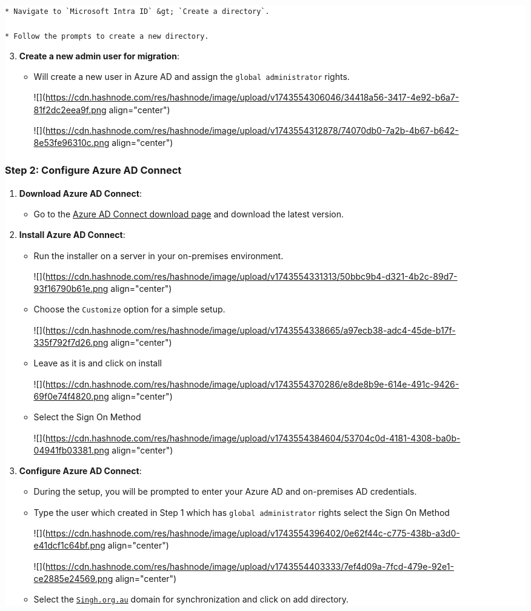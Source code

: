     * Navigate to `Microsoft Intra ID` &gt; `Create a directory`.
        
    * Follow the prompts to create a new directory.
        
3. **Create a new admin user for migration**:
    
    * Will create a new user in Azure AD and assign the `global administrator` rights.
        
        ![](https://cdn.hashnode.com/res/hashnode/image/upload/v1743554306046/34418a56-3417-4e92-b6a7-81f2dc2eea9f.png align="center")
        
        ![](https://cdn.hashnode.com/res/hashnode/image/upload/v1743554312878/74070db0-7a2b-4b67-b642-8e53fe96310c.png align="center")
        
          
        

### Step 2: Configure Azure AD Connect

1. **Download Azure AD Connect**:
    
    * Go to the [Azure AD Connect download page](https://www.microsoft.com/en-us/download/details.aspx?id=47594) and download the latest version.
        
2. **Install Azure AD Connect**:
    
    * Run the installer on a server in your on-premises environment.
        
        ![](https://cdn.hashnode.com/res/hashnode/image/upload/v1743554331313/50bbc9b4-d321-4b2c-89d7-93f16790b61e.png align="center")
        
          
        
    * Choose the `Customize` option for a simple setup.
        
        ![](https://cdn.hashnode.com/res/hashnode/image/upload/v1743554338665/a97ecb38-adc4-45de-b17f-335f792f7d26.png align="center")
        
          
        
    * Leave as it is and click on install
        
        ![](https://cdn.hashnode.com/res/hashnode/image/upload/v1743554370286/e8de8b9e-614e-491c-9426-69f0e74f4820.png align="center")
        
          
        
    * Select the Sign On Method
        
        ![](https://cdn.hashnode.com/res/hashnode/image/upload/v1743554384604/53704c0d-4181-4308-ba0b-04941fb03381.png align="center")
        
          
        
3. **Configure Azure AD Connect**:
    
    * During the setup, you will be prompted to enter your Azure AD and on-premises AD credentials.
        
    * Type the user which created in Step 1 which has `global administrator` rights select the Sign On Method
        
        ![](https://cdn.hashnode.com/res/hashnode/image/upload/v1743554396402/0e62f44c-c775-438b-a3d0-e41dcf1c64bf.png align="center")
        
        ![](https://cdn.hashnode.com/res/hashnode/image/upload/v1743554403333/7ef4d09a-7fcd-479e-92e1-ce2885e24569.png align="center")
        
          
        
    * Select the [`Singh.org.au`](http://Singh.org.au) domain for synchronization and click on add directory.
        